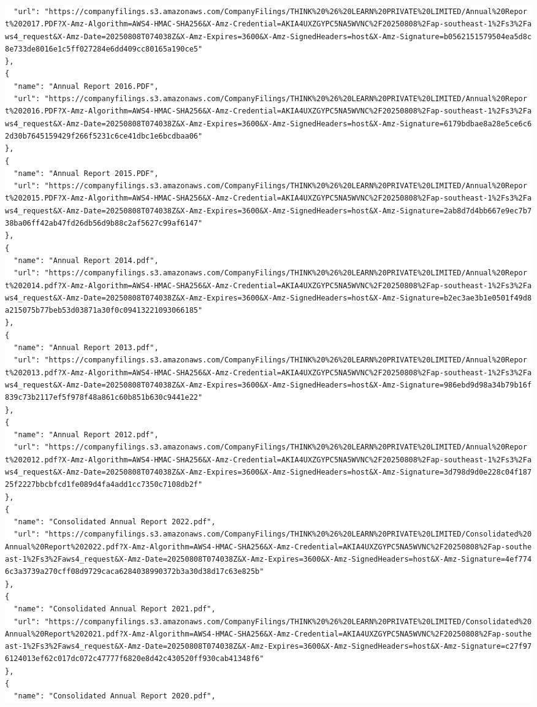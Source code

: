       "url": "https://companyfilings.s3.amazonaws.com/CompanyFilings/THINK%20%26%20LEARN%20PRIVATE%20LIMITED/Annual%20Report%202017.PDF?X-Amz-Algorithm=AWS4-HMAC-SHA256&X-Amz-Credential=AKIA4UXZGYPC5NA5WVNC%2F20250808%2Fap-southeast-1%2Fs3%2Faws4_request&X-Amz-Date=20250808T074038Z&X-Amz-Expires=3600&X-Amz-SignedHeaders=host&X-Amz-Signature=b0562151579504ea5d8c8e733de8016e1c5ff027284e6dd409cc80165a190ce5"
    },
    {
      "name": "Annual Report 2016.PDF",
      "url": "https://companyfilings.s3.amazonaws.com/CompanyFilings/THINK%20%26%20LEARN%20PRIVATE%20LIMITED/Annual%20Report%202016.PDF?X-Amz-Algorithm=AWS4-HMAC-SHA256&X-Amz-Credential=AKIA4UXZGYPC5NA5WVNC%2F20250808%2Fap-southeast-1%2Fs3%2Faws4_request&X-Amz-Date=20250808T074038Z&X-Amz-Expires=3600&X-Amz-SignedHeaders=host&X-Amz-Signature=6179bdbae8a28e5ce6c62d30b7645159429f266f5231c6ce41dbc1e6bcdbaa06"
    },
    {
      "name": "Annual Report 2015.PDF",
      "url": "https://companyfilings.s3.amazonaws.com/CompanyFilings/THINK%20%26%20LEARN%20PRIVATE%20LIMITED/Annual%20Report%202015.PDF?X-Amz-Algorithm=AWS4-HMAC-SHA256&X-Amz-Credential=AKIA4UXZGYPC5NA5WVNC%2F20250808%2Fap-southeast-1%2Fs3%2Faws4_request&X-Amz-Date=20250808T074038Z&X-Amz-Expires=3600&X-Amz-SignedHeaders=host&X-Amz-Signature=2ab8d7d4bb667e9ec7b738ba06ff42ab47fd26db56d9b88c2af5627c99af6147"
    },
    {
      "name": "Annual Report 2014.pdf",
      "url": "https://companyfilings.s3.amazonaws.com/CompanyFilings/THINK%20%26%20LEARN%20PRIVATE%20LIMITED/Annual%20Report%202014.pdf?X-Amz-Algorithm=AWS4-HMAC-SHA256&X-Amz-Credential=AKIA4UXZGYPC5NA5WVNC%2F20250808%2Fap-southeast-1%2Fs3%2Faws4_request&X-Amz-Date=20250808T074038Z&X-Amz-Expires=3600&X-Amz-SignedHeaders=host&X-Amz-Signature=b2ec3ae3b1e0501f49d8a215075b77beb53d03871a30f0c09413221093066185"
    },
    {
      "name": "Annual Report 2013.pdf",
      "url": "https://companyfilings.s3.amazonaws.com/CompanyFilings/THINK%20%26%20LEARN%20PRIVATE%20LIMITED/Annual%20Report%202013.pdf?X-Amz-Algorithm=AWS4-HMAC-SHA256&X-Amz-Credential=AKIA4UXZGYPC5NA5WVNC%2F20250808%2Fap-southeast-1%2Fs3%2Faws4_request&X-Amz-Date=20250808T074038Z&X-Amz-Expires=3600&X-Amz-SignedHeaders=host&X-Amz-Signature=986ebd9d98a34b79b16f839c73b2117ef5f978f48a861c60b851b630c9441e22"
    },
    {
      "name": "Annual Report 2012.pdf",
      "url": "https://companyfilings.s3.amazonaws.com/CompanyFilings/THINK%20%26%20LEARN%20PRIVATE%20LIMITED/Annual%20Report%202012.pdf?X-Amz-Algorithm=AWS4-HMAC-SHA256&X-Amz-Credential=AKIA4UXZGYPC5NA5WVNC%2F20250808%2Fap-southeast-1%2Fs3%2Faws4_request&X-Amz-Date=20250808T074038Z&X-Amz-Expires=3600&X-Amz-SignedHeaders=host&X-Amz-Signature=3d798d9d0e228c04f18725f2227bbcbfcd1fe089d4fa4add1cc7350c7108db2f"
    },
    {
      "name": "Consolidated Annual Report 2022.pdf",
      "url": "https://companyfilings.s3.amazonaws.com/CompanyFilings/THINK%20%26%20LEARN%20PRIVATE%20LIMITED/Consolidated%20Annual%20Report%202022.pdf?X-Amz-Algorithm=AWS4-HMAC-SHA256&X-Amz-Credential=AKIA4UXZGYPC5NA5WVNC%2F20250808%2Fap-southeast-1%2Fs3%2Faws4_request&X-Amz-Date=20250808T074038Z&X-Amz-Expires=3600&X-Amz-SignedHeaders=host&X-Amz-Signature=4ef7746c3a3739a270cff08d9729caca6284038990372b3a30d38d17c63e825b"
    },
    {
      "name": "Consolidated Annual Report 2021.pdf",
      "url": "https://companyfilings.s3.amazonaws.com/CompanyFilings/THINK%20%26%20LEARN%20PRIVATE%20LIMITED/Consolidated%20Annual%20Report%202021.pdf?X-Amz-Algorithm=AWS4-HMAC-SHA256&X-Amz-Credential=AKIA4UXZGYPC5NA5WVNC%2F20250808%2Fap-southeast-1%2Fs3%2Faws4_request&X-Amz-Date=20250808T074038Z&X-Amz-Expires=3600&X-Amz-SignedHeaders=host&X-Amz-Signature=c27f976124013ef62c017dc072c47777f6820e8d42c430520ff930cab41348f6"
    },
    {
      "name": "Consolidated Annual Report 2020.pdf",